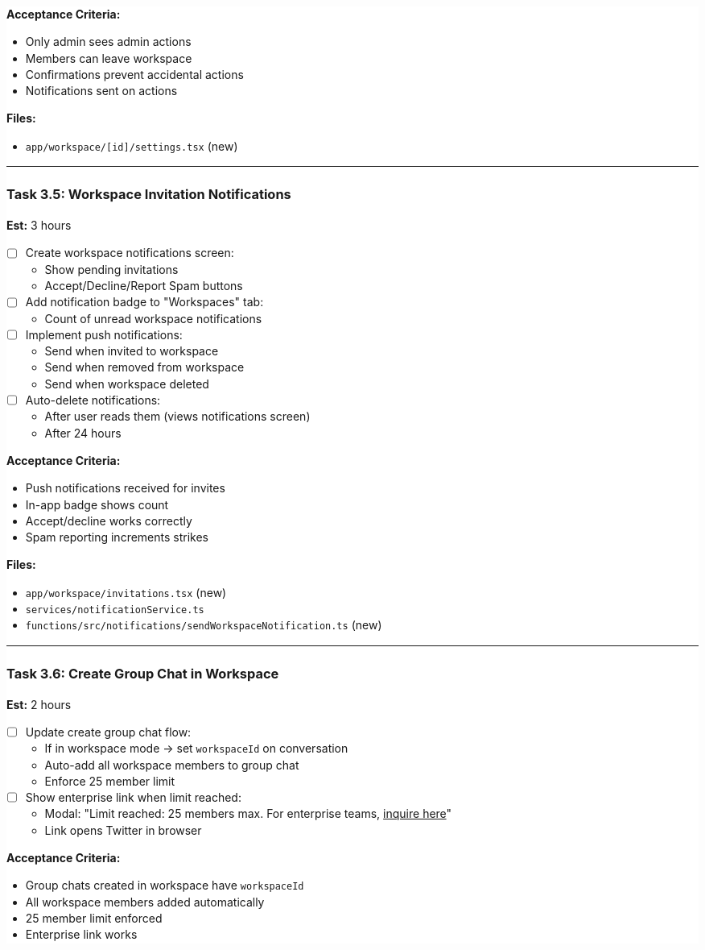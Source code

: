 **Acceptance Criteria:**
- Only admin sees admin actions
- Members can leave workspace
- Confirmations prevent accidental actions
- Notifications sent on actions

**Files:**
- `app/workspace/[id]/settings.tsx` (new)

---

### Task 3.5: Workspace Invitation Notifications
**Est:** 3 hours

- [ ] Create workspace notifications screen:
  - Show pending invitations
  - Accept/Decline/Report Spam buttons
- [ ] Add notification badge to "Workspaces" tab:
  - Count of unread workspace notifications
- [ ] Implement push notifications:
  - Send when invited to workspace
  - Send when removed from workspace
  - Send when workspace deleted
- [ ] Auto-delete notifications:
  - After user reads them (views notifications screen)
  - After 24 hours

**Acceptance Criteria:**
- Push notifications received for invites
- In-app badge shows count
- Accept/decline works correctly
- Spam reporting increments strikes

**Files:**
- `app/workspace/invitations.tsx` (new)
- `services/notificationService.ts`
- `functions/src/notifications/sendWorkspaceNotification.ts` (new)

---

### Task 3.6: Create Group Chat in Workspace
**Est:** 2 hours

- [ ] Update create group chat flow:
  - If in workspace mode → set `workspaceId` on conversation
  - Auto-add all workspace members to group chat
  - Enforce 25 member limit
- [ ] Show enterprise link when limit reached:
  - Modal: "Limit reached: 25 members max. For enterprise teams, [inquire here](https://x.com/adam__isom)"
  - Link opens Twitter in browser

**Acceptance Criteria:**
- Group chats created in workspace have `workspaceId`
- All workspace members added automatically
- 25 member limit enforced
- Enterprise link works
